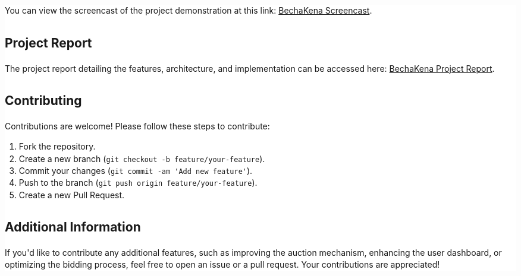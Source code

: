 You can view the screencast of the project demonstration at this link: [BechaKena Screencast](https://drive.google.com/file/d/19M_qBgQunZbAbWxzYU07Ynro7uvn6lcy/view?usp=sharing).

## Project Report

The project report detailing the features, architecture, and implementation can be accessed here: [BechaKena Project Report](https://docs.google.com/document/d/1qQZ7OB776RMVo-fUZHDa9EsAtNwmc3TJ/edit?usp=sharing&ouid=109137004160820100145&rtpof=true&sd=true).

## Contributing

Contributions are welcome! Please follow these steps to contribute:

1. Fork the repository.
2. Create a new branch (`git checkout -b feature/your-feature`).
3. Commit your changes (`git commit -am 'Add new feature'`).
4. Push to the branch (`git push origin feature/your-feature`).
5. Create a new Pull Request.

## Additional Information

If you'd like to contribute any additional features, such as improving the auction mechanism, enhancing the user dashboard, or optimizing the bidding process, feel free to open an issue or a pull request. Your contributions are appreciated!

